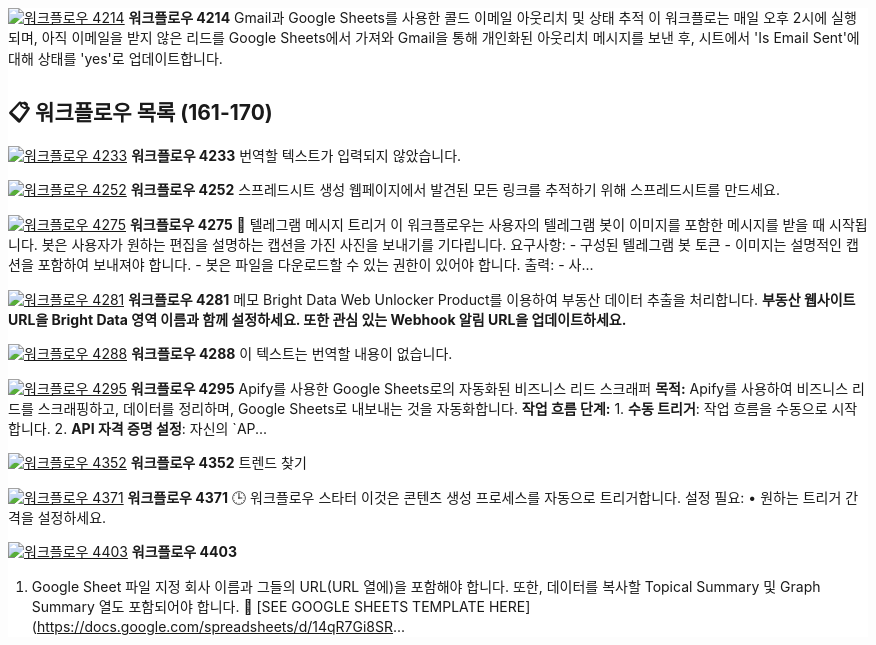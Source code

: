 [![워크플로우 4214](4214.png)](https://raw.githubusercontent.com/n8nKOR/n8n-shared-workflow/refs/heads/main/workflows/n8nworkflows/marketing/4214.json)
**워크플로우 4214**
Gmail과 Google Sheets를 사용한 콜드 이메일 아웃리치 및 상태 추적 이 워크플로는 매일 오후 2시에 실행되며, 아직 이메일을 받지 않은 리드를 Google Sheets에서 가져와 Gmail을 통해 개인화된 아웃리치 메시지를 보낸 후, 시트에서 'Is Email Sent'에 대해 상태를 'yes'로 업데이트합니다.

## 📋 워크플로우 목록 (161-170)

[![워크플로우 4233](4233.png)](https://raw.githubusercontent.com/n8nKOR/n8n-shared-workflow/refs/heads/main/workflows/n8nworkflows/marketing/4233.json)
**워크플로우 4233**
번역할 텍스트가 입력되지 않았습니다.

[![워크플로우 4252](4252.png)](https://raw.githubusercontent.com/n8nKOR/n8n-shared-workflow/refs/heads/main/workflows/n8nworkflows/marketing/4252.json)
**워크플로우 4252**
스프레드시트 생성 웹페이지에서 발견된 모든 링크를 추적하기 위해 스프레드시트를 만드세요.

[![워크플로우 4275](4275.png)](https://raw.githubusercontent.com/n8nKOR/n8n-shared-workflow/refs/heads/main/workflows/n8nworkflows/marketing/4275.json)
**워크플로우 4275**
📱 텔레그램 메시지 트리거 이 워크플로우는 사용자의 텔레그램 봇이 이미지를 포함한 메시지를 받을 때 시작됩니다. 봇은 사용자가 원하는 편집을 설명하는 캡션을 가진 사진을 보내기를 기다립니다. 요구사항: - 구성된 텔레그램 봇 토큰 - 이미지는 설명적인 캡션을 포함하여 보내져야 합니다. - 봇은 파일을 다운로드할 수 있는 권한이 있어야 합니다. 출력: - 사...

[![워크플로우 4281](4281.png)](https://raw.githubusercontent.com/n8nKOR/n8n-shared-workflow/refs/heads/main/workflows/n8nworkflows/marketing/4281.json)
**워크플로우 4281**
메모 Bright Data Web Unlocker Product를 이용하여 부동산 데이터 추출을 처리합니다. **부동산 웹사이트 URL을 Bright Data 영역 이름과 함께 설정하세요. 또한 관심 있는 Webhook 알림 URL을 업데이트하세요.**

[![워크플로우 4288](4288.png)](https://raw.githubusercontent.com/n8nKOR/n8n-shared-workflow/refs/heads/main/workflows/n8nworkflows/marketing/4288.json)
**워크플로우 4288**
이 텍스트는 번역할 내용이 없습니다.

[![워크플로우 4295](4295.png)](https://raw.githubusercontent.com/n8nKOR/n8n-shared-workflow/refs/heads/main/workflows/n8nworkflows/marketing/4295.json)
**워크플로우 4295**
Apify를 사용한 Google Sheets로의 자동화된 비즈니스 리드 스크래퍼 **목적:** Apify를 사용하여 비즈니스 리드를 스크래핑하고, 데이터를 정리하며, Google Sheets로 내보내는 것을 자동화합니다. **작업 흐름 단계:** 1. **수동 트리거**: 작업 흐름을 수동으로 시작합니다. 2. **API 자격 증명 설정**: 자신의 `AP...

[![워크플로우 4352](4352.png)](https://raw.githubusercontent.com/n8nKOR/n8n-shared-workflow/refs/heads/main/workflows/n8nworkflows/marketing/4352.json)
**워크플로우 4352**
트렌드 찾기

[![워크플로우 4371](4371.png)](https://raw.githubusercontent.com/n8nKOR/n8n-shared-workflow/refs/heads/main/workflows/n8nworkflows/marketing/4371.json)
**워크플로우 4371**
🕒 워크플로우 스타터 이것은 콘텐츠 생성 프로세스를 자동으로 트리거합니다. 설정 필요: • 원하는 트리거 간격을 설정하세요.

[![워크플로우 4403](4403.png)](https://raw.githubusercontent.com/n8nKOR/n8n-shared-workflow/refs/heads/main/workflows/n8nworkflows/marketing/4403.json)
**워크플로우 4403**
1. Google Sheet 파일 지정 회사 이름과 그들의 URL(URL 열에)을 포함해야 합니다. 또한, 데이터를 복사할 Topical Summary 및 Graph Summary 열도 포함되어야 합니다. 🤌 [SEE GOOGLE SHEETS TEMPLATE HERE](https://docs.google.com/spreadsheets/d/14qR7Gi8SR...
